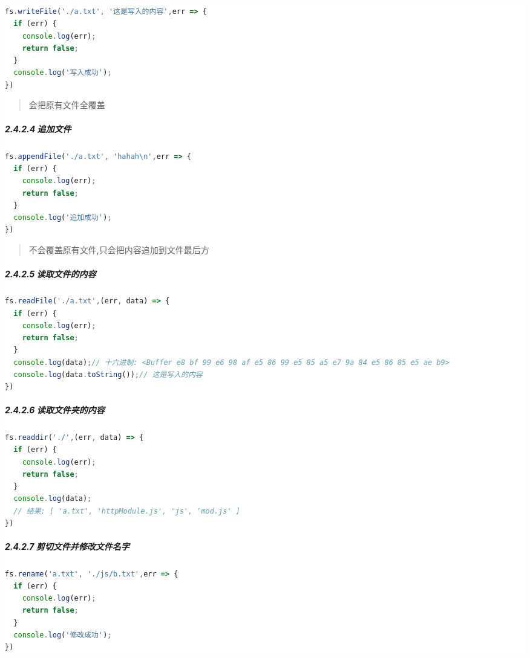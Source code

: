 ```js
fs.writeFile('./a.txt', '这是写入的内容',err => {
  if (err) {
    console.log(err);
    return false;
  }
  console.log('写入成功');
})
```

> 会把原有文件全覆盖

##### 2.4.2.4 追加文件

```js
fs.appendFile('./a.txt', 'hahah\n',err => {
  if (err) {
    console.log(err);
    return false;
  }
  console.log('追加成功');
})
```

> 不会覆盖原有文件,只会把内容追加到文件最后方

##### 2.4.2.5 读取文件的内容

```js
fs.readFile('./a.txt',(err, data) => {
  if (err) {
    console.log(err);
    return false;
  }
  console.log(data);// 十六进制: <Buffer e8 bf 99 e6 98 af e5 86 99 e5 85 a5 e7 9a 84 e5 86 85 e5 ae b9>
  console.log(data.toString());// 这是写入的内容
})
```

##### 2.4.2.6 读取文件夹的内容

```js
fs.readdir('./',(err, data) => {
  if (err) {
    console.log(err);
    return false;
  }
  console.log(data);
  // 结果: [ 'a.txt', 'httpModule.js', 'js', 'mod.js' ]
})
```

##### 2.4.2.7 剪切文件并修改文件名字

```js
fs.rename('a.txt', './js/b.txt',err => {
  if (err) {
    console.log(err);
    return false;
  }
  console.log('修改成功');
})
```
